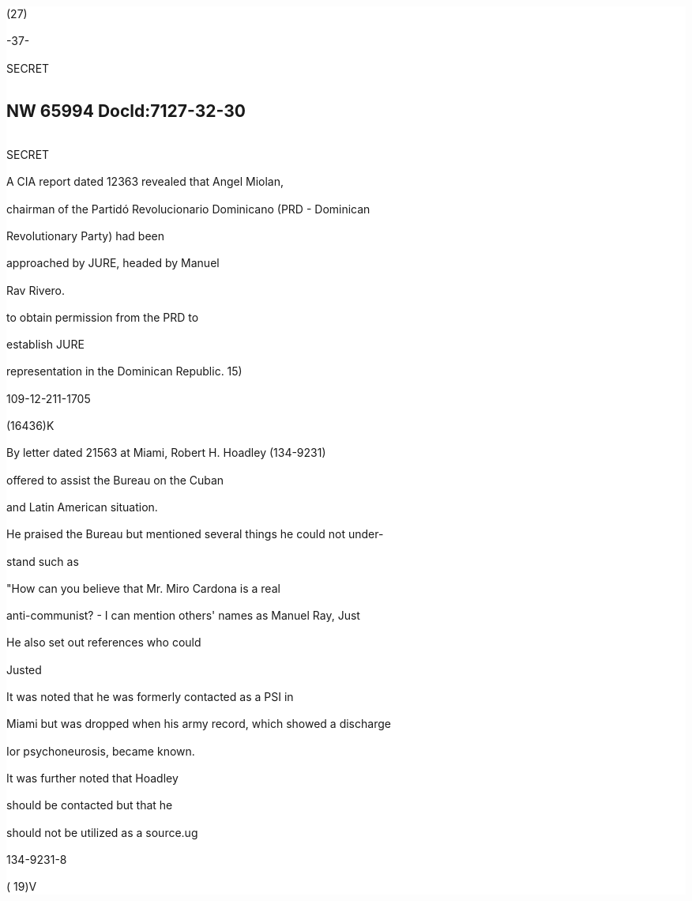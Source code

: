 (27)

-37-

SECRET

NW 65994 Docld:7127-32-30
---

##
SECRET

A CIA report dated 12363 revealed that Angel Miolan,

chairman of the Partidó Revolucionario Dominicano (PRD - Dominican

Revolutionary Party) had been

approached by JURE, headed by Manuel

Rav Rivero.

to obtain permission from the PRD to

establish JURE

representation in the Dominican Republic. 15)

109-12-211-1705

(16436)K

By letter dated 21563 at Miami, Robert H. Hoadley (134-9231)

offered to assist the Bureau on the Cuban

and Latin American situation.

He praised the Bureau but mentioned several things he could not under-

stand such as

"How can you believe that Mr. Miro Cardona is a real

anti-communist? - I can mention others' names as Manuel Ray, Just

He also set out references who could

Justed

It was noted that he was formerly contacted as a PSI in

Miami but was dropped when his army record, which showed a discharge

Ior psychoneurosis, became known.

It was further noted that Hoadley

should be contacted but that he

should not be utilized as a source.ug

134-9231-8

( 19)V
